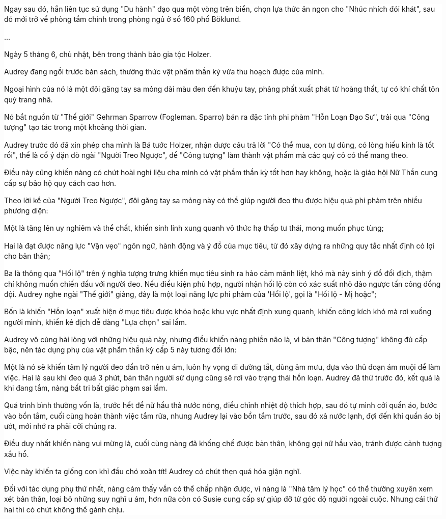 Ngay sau đó, hắn liên tục sử dụng "Du hành" dạo qua một vòng trên biển, chọn lựa thức ăn ngon cho "Nhúc nhích đói khát", sau đó mới trở về phòng tắm chính trong phòng ngủ ở số 160 phố Böklund.

...

Ngày 5 tháng 6, chủ nhật, bên trong thành bảo gia tộc Holzer.

Audrey đang ngồi trước bàn sách, thưởng thức vật phẩm thần kỳ vừa thu hoạch được của mình.

Ngoại hình của nó là một đôi găng tay sa mỏng dài màu đen đến khuỷu tay, phảng phất xuất phát từ hoàng thất, tự có khí chất tôn quý trang nhã.

Nó bắt nguồn từ "Thế giới" Gehrman Sparrow (Fogleman. Sparro) bán ra đặc tính phi phàm "Hỗn Loạn Đạo Sư", trải qua "Công tượng" tạo tác trong một khoảng thời gian.

Audrey trước đó đã xin phép cha mình là Bá tước Holzer, nhận được câu trả lời "Có thể mua, con tự dùng, có lòng hiếu kính là tốt rồi", thế là cố ý dặn dò ngài "Người Treo Ngược", để "Công tượng" làm thành vật phẩm mà các quý cô có thể mang theo.

Điều này cũng khiến nàng có chút hoài nghi liệu cha mình có vật phẩm thần kỳ tốt hơn hay không, hoặc là giáo hội Nữ Thần cung cấp sự bảo hộ quy cách cao hơn.

Theo lời kể của "Người Treo Ngược", đôi găng tay sa mỏng này có thể giúp người đeo thu được hiệu quả phi phàm trên nhiều phương diện:

Một là tăng lên uy nghiêm và thể chất, khiến sinh linh xung quanh vô thức hạ thấp tư thái, mong muốn phục tùng;

Hai là đạt được năng lực "Vặn vẹo" ngôn ngữ, hành động và ý đồ của mục tiêu, từ đó xây dựng ra những quy tắc nhất định có lợi cho bản thân;

Ba là thông qua "Hối lộ" trên ý nghĩa tượng trưng khiến mục tiêu sinh ra hảo cảm mãnh liệt, khó mà nảy sinh ý đồ đối địch, thậm chí không muốn chiến đấu với người đeo. Nếu điều kiện phù hợp, người nhận hối lộ còn có xác suất nhỏ đảo ngược tấn công đồng đội. Audrey nghe ngài "Thế giới" giảng, đây là một loại năng lực phi phàm của 'Hối lộ', gọi là "Hối lộ - Mị hoặc";

Bốn là khiến "Hỗn loạn" xuất hiện ở mục tiêu được khóa hoặc khu vực nhất định xung quanh, khiến công kích khó mà rơi xuống người mình, khiến kẻ địch dễ dàng "Lựa chọn" sai lầm.

Audrey vô cùng hài lòng với những hiệu quả này, nhưng điều khiến nàng phiền não là, vì bản thân "Công tượng" không đủ cấp bậc, nên tác dụng phụ của vật phẩm thần kỳ cấp 5 này tương đối lớn:

Một là nó sẽ khiến tâm lý người đeo dần trở nên u ám, luôn hy vọng đi đường tắt, dùng âm mưu, dựa vào thủ đoạn ám muội để làm việc. Hai là sau khi đeo quá 3 phút, bản thân người sử dụng cũng sẽ rơi vào trạng thái hỗn loạn. Audrey đã thử trước đó, kết quả là khi đang tắm, nàng bất tri bất giác phạm sai lầm.

Quá trình bình thường vốn là, trước hết để nữ hầu thả nước nóng, điều chỉnh nhiệt độ thích hợp, sau đó tự mình cởi quần áo, bước vào bồn tắm, cuối cùng hoàn thành việc tắm rửa, nhưng Audrey lại vào bồn tắm trước, sau đó xả nước lạnh, đợi đến khi quần áo bị ướt, mới nhớ ra phải cởi chúng ra.

Điều duy nhất khiến nàng vui mừng là, cuối cùng nàng đã khống chế được bản thân, không gọi nữ hầu vào, tránh được cảnh tượng xấu hổ.

Việc này khiến ta giống con khỉ đầu chó xoăn tít! Audrey có chút thẹn quá hóa giận nghĩ.

Đối với tác dụng phụ thứ nhất, nàng cảm thấy vẫn có thể chấp nhận được, vì nàng là "Nhà tâm lý học" có thể thường xuyên xem xét bản thân, loại bỏ những suy nghĩ u ám, hơn nữa còn có Susie cung cấp sự giúp đỡ từ góc độ người ngoài cuộc. Nhưng cái thứ hai thì có chút không thể gánh chịu.
